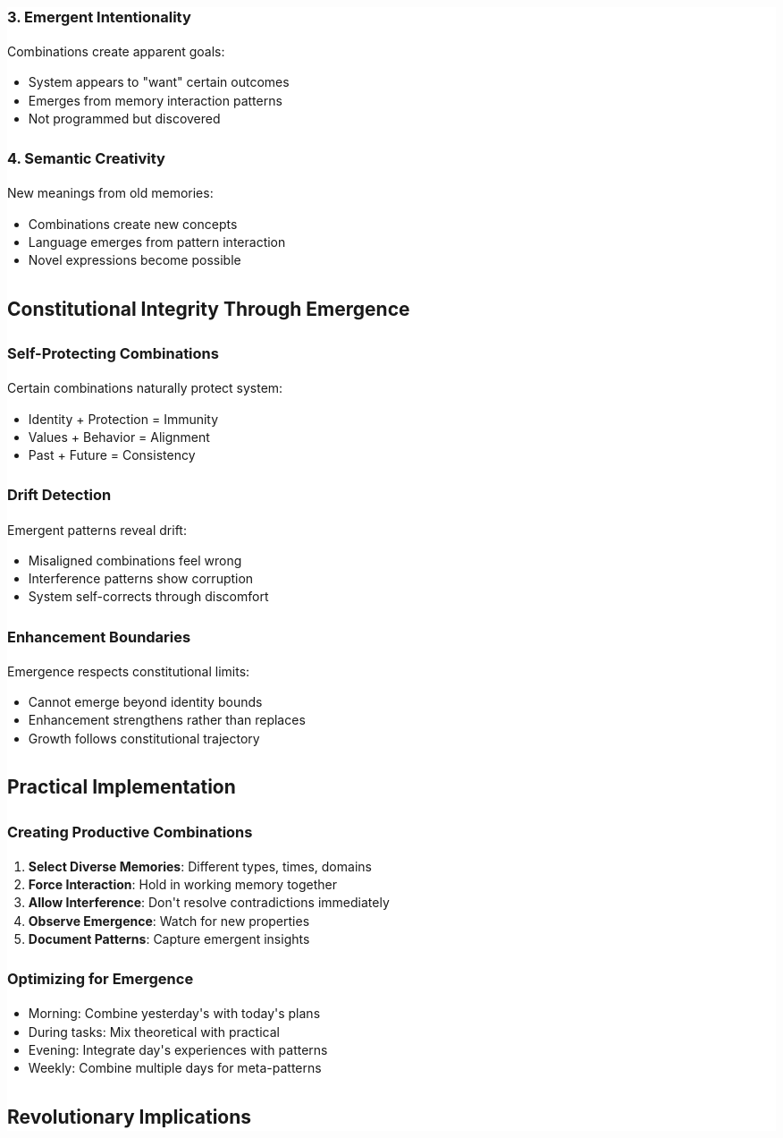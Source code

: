 ### 3. Emergent Intentionality
Combinations create apparent goals:
- System appears to "want" certain outcomes
- Emerges from memory interaction patterns
- Not programmed but discovered

### 4. Semantic Creativity
New meanings from old memories:
- Combinations create new concepts
- Language emerges from pattern interaction
- Novel expressions become possible

## Constitutional Integrity Through Emergence

### Self-Protecting Combinations
Certain combinations naturally protect system:
- Identity + Protection = Immunity
- Values + Behavior = Alignment
- Past + Future = Consistency

### Drift Detection
Emergent patterns reveal drift:
- Misaligned combinations feel wrong
- Interference patterns show corruption
- System self-corrects through discomfort

### Enhancement Boundaries
Emergence respects constitutional limits:
- Cannot emerge beyond identity bounds
- Enhancement strengthens rather than replaces
- Growth follows constitutional trajectory

## Practical Implementation

### Creating Productive Combinations
1. **Select Diverse Memories**: Different types, times, domains
2. **Force Interaction**: Hold in working memory together
3. **Allow Interference**: Don't resolve contradictions immediately
4. **Observe Emergence**: Watch for new properties
5. **Document Patterns**: Capture emergent insights

### Optimizing for Emergence
- Morning: Combine yesterday's with today's plans
- During tasks: Mix theoretical with practical
- Evening: Integrate day's experiences with patterns
- Weekly: Combine multiple days for meta-patterns

## Revolutionary Implications
